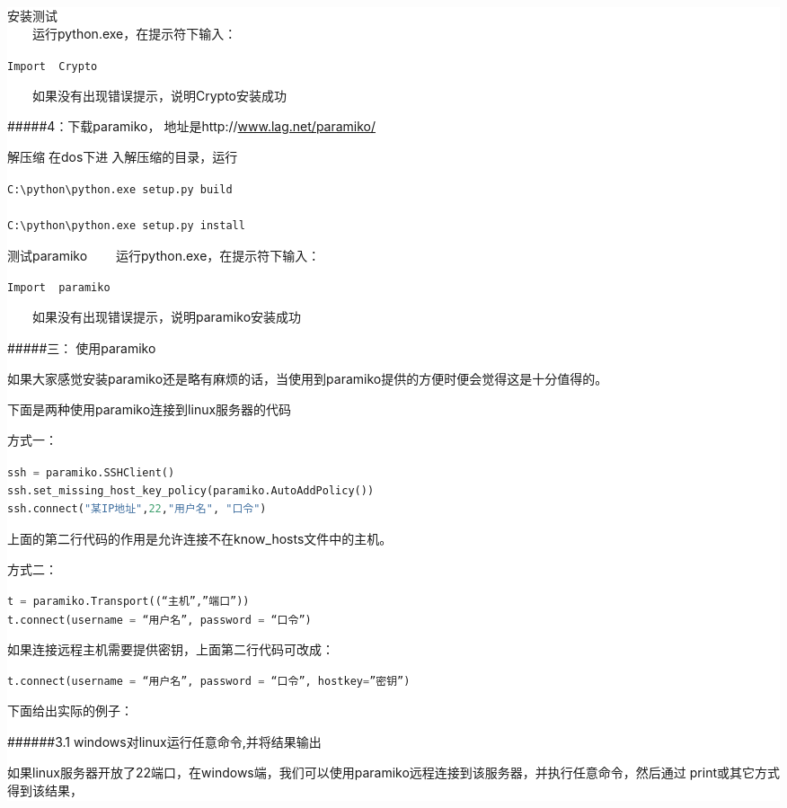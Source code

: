 安装测试  
　　运行python.exe，在提示符下输入：
```python
Import  Crypto
```
　　如果没有出现错误提示，说明Crypto安装成功

 

#####4：下载paramiko，
地址是http://www.lag.net/paramiko/

解压缩
在dos下进 入解压缩的目录，运行
```python
C:\python\python.exe setup.py build

C:\python\python.exe setup.py install
```
测试paramiko
　　运行python.exe，在提示符下输入：
```python
Import  paramiko
```
　　如果没有出现错误提示，说明paramiko安装成功

 

#####三： 使用paramiko

 

如果大家感觉安装paramiko还是略有麻烦的话，当使用到paramiko提供的方便时便会觉得这是十分值得的。

下面是两种使用paramiko连接到linux服务器的代码

方式一：
```python
ssh = paramiko.SSHClient()
ssh.set_missing_host_key_policy(paramiko.AutoAddPolicy())
ssh.connect("某IP地址",22,"用户名", "口令")
```
上面的第二行代码的作用是允许连接不在know_hosts文件中的主机。

 

方式二：
```python
t = paramiko.Transport((“主机”,”端口”))
t.connect(username = “用户名”, password = “口令”)
```
如果连接远程主机需要提供密钥，上面第二行代码可改成：
```python
t.connect(username = “用户名”, password = “口令”, hostkey=”密钥”)
 ```

下面给出实际的例子：

######3.1 windows对linux运行任意命令,并将结果输出

如果linux服务器开放了22端口，在windows端，我们可以使用paramiko远程连接到该服务器，并执行任意命令，然后通过 print或其它方式得到该结果，
